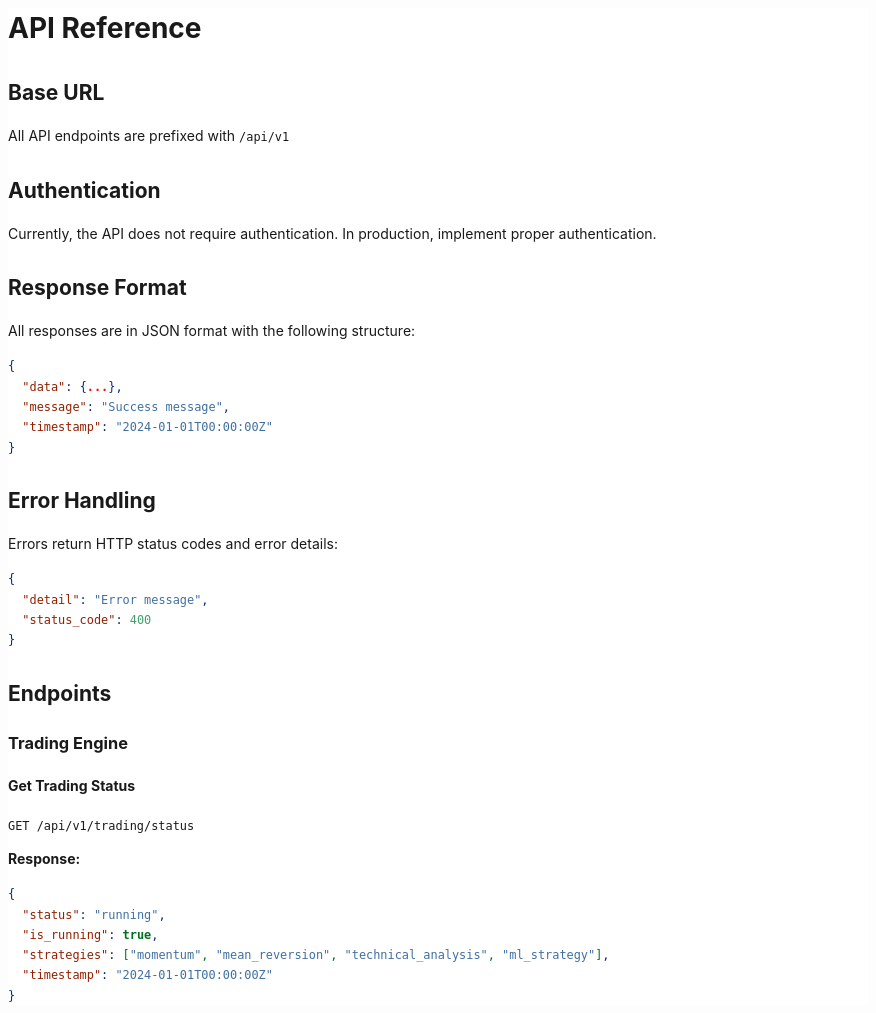 # API Reference

## Base URL

All API endpoints are prefixed with `/api/v1`

## Authentication

Currently, the API does not require authentication. In production, implement proper authentication.

## Response Format

All responses are in JSON format with the following structure:

```json
{
  "data": {...},
  "message": "Success message",
  "timestamp": "2024-01-01T00:00:00Z"
}
```

## Error Handling

Errors return HTTP status codes and error details:

```json
{
  "detail": "Error message",
  "status_code": 400
}
```

## Endpoints

### Trading Engine

#### Get Trading Status
```http
GET /api/v1/trading/status
```

**Response:**
```json
{
  "status": "running",
  "is_running": true,
  "strategies": ["momentum", "mean_reversion", "technical_analysis", "ml_strategy"],
  "timestamp": "2024-01-01T00:00:00Z"
}
```
